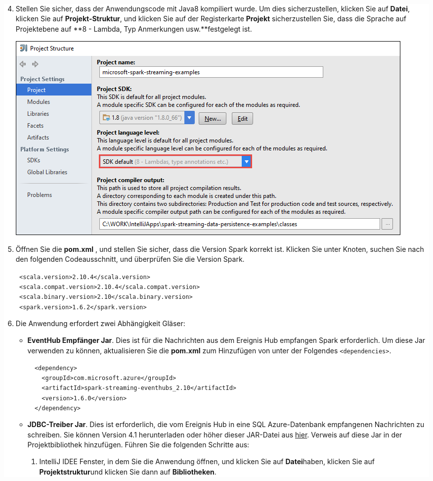 4. Stellen Sie sicher, dass der Anwendungscode mit Java8 kompiliert wurde. Um dies sicherzustellen, klicken Sie auf **Datei**, klicken Sie auf **Projekt-Struktur**, und klicken Sie auf der Registerkarte **Projekt** sicherzustellen Sie, dass die Sprache auf Projektebene auf **8 - Lambda, Typ Anmerkungen usw.**festgelegt ist.

    ![Projektstruktur](./media/hdinsight-apache-spark-eventhub-streaming/java-8-compiler.png)

5. Öffnen Sie die **pom.xml** , und stellen Sie sicher, dass die Version Spark korrekt ist. Klicken Sie unter <properties> Knoten, suchen Sie nach den folgenden Codeausschnitt, und überprüfen Sie die Version Spark.

        <scala.version>2.10.4</scala.version>
        <scala.compat.version>2.10.4</scala.compat.version>
        <scala.binary.version>2.10</scala.binary.version>
        <spark.version>1.6.2</spark.version>
    
5. Die Anwendung erfordert zwei Abhängigkeit Gläser:

    * **EventHub Empfänger Jar**. Dies ist für die Nachrichten aus dem Ereignis Hub empfangen Spark erforderlich. Um diese Jar verwenden zu können, aktualisieren Sie die **pom.xml** zum Hinzufügen von unter der Folgendes `<dependencies>`.

            <dependency>
              <groupId>com.microsoft.azure</groupId>
              <artifactId>spark-streaming-eventhubs_2.10</artifactId>
              <version>1.6.0</version>
            </dependency> 

    * **JDBC-Treiber Jar**. Dies ist erforderlich, die vom Ereignis Hub in eine SQL Azure-Datenbank empfangenen Nachrichten zu schreiben. Sie können Version 4.1 herunterladen oder höher dieser JAR-Datei aus [hier](https://msdn.microsoft.com/sqlserver/aa937724.aspx). Verweis auf diese Jar in der Projektbibliothek hinzufügen. Führen Sie die folgenden Schritte aus:

        1. IntelliJ IDEE Fenster, in dem Sie die Anwendung öffnen, und klicken Sie auf **Datei**haben, klicken Sie auf **Projektstruktur**und klicken Sie dann auf **Bibliotheken**. 
        
